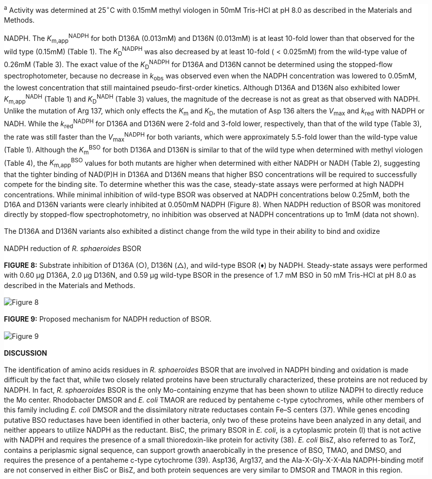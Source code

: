 <sup>a</sup> Activity was determined at $25^\circ\text{C}$ with $0.15\text{mM methyl viologen in } 50\text{mM Tris-HCl at pH 8.0}$ as described in the Materials and Methods.

NADPH. The $K_{\text{m,app}}^{\text{NADPH}}$ for both D136A ($0.013\text{mM}$) and D136N ($0.013\text{mM}$) is at least 10-fold lower than that observed for the wild type ($0.15\text{mM}$) (Table 1). The $K_{\text{D}}^{\text{NADPH}}$ was also decreased by at least 10-fold ($<0.025\text{mM}$) from the wild-type value of $0.26\text{mM}$ (Table 3). The exact value of the $K_{\text{D}}^{\text{NADPH}}$ for D136A and D136N cannot be determined using the stopped-flow spectrophotometer, because no decrease in $k_{\text{obs}}$ was observed even when the NADPH concentration was lowered to $0.05\text{mM}$, the lowest concentration that still maintained pseudo-first-order kinetics. Although D136A and D136N also exhibited lower $K_{\text{m,app}}^{\text{NADH}}$ (Table 1) and $K_{\text{D}}^{\text{NADH}}$ (Table 3) values, the magnitude of the decrease is not as great as that observed with NADPH. Unlike the mutation of Arg 137, which only effects the $K_{\text{m}}$ and $K_{\text{D}}$, the mutation of Asp 136 alters the $V_{\text{max}}$ and $k_{\text{red}}$ with NADPH or NADH. While the $k_{\text{red}}^{\text{NADPH}}$ for D136A and D136N were 2-fold and 3-fold lower, respectively, than that of the wild type (Table 3), the rate was still faster than the $V_{\text{max}}^{\text{NADPH}}$ for both variants, which were approximately 5.5-fold lower than the wild-type value (Table 1). Although the $K_{\text{m}}^{\text{BSO}}$ for both D136A and D136N is similar to that of the wild type when determined with methyl viologen (Table 4), the $K_{\text{m,app}}^{\text{BSO}}$ values for both mutants are higher when determined with either NADPH or NADH (Table 2), suggesting that the tighter binding of NAD(P)H in D136A and D136N means that higher BSO concentrations will be required to successfully compete for the binding site. To determine whether this was the case, steady-state assays were performed at high NADPH concentrations. While minimal inhibition of wild-type BSOR was observed at NADPH concentrations below $0.25\text{mM}$, both the D16A and D136N variants were clearly inhibited at $0.050\text{mM NADPH}$ (Figure 8). When NADPH reduction of BSOR was monitored directly by stopped-flow spectrophotometry, no inhibition was observed at NADPH concentrations up to $1\text{mM}$ (data not shown).

The D136A and D136N variants also exhibited a distinct change from the wild type in their ability to bind and oxidize

NADPH reduction of *R. sphaeroides* BSOR

**FIGURE 8:** Substrate inhibition of D136A (○), D136N (△), and wild-type BSOR (♦) by NADPH. Steady-state assays were performed with 0.60 μg D136A, 2.0 μg D136N, and 0.59 μg wild-type BSOR in the presence of 1.7 mM BSO in 50 mM Tris-HCl at pH 8.0 as described in the Materials and Methods.

![Figure 8](https://i.imgur.com/yourimageurl.png)

**FIGURE 9:** Proposed mechanism for NADPH reduction of BSOR.

![Figure 9](https://i.imgur.com/yourimageurl.png)

**DISCUSSION**

The identification of amino acids residues in *R. sphaeroides* BSOR that are involved in NADPH binding and oxidation is made difficult by the fact that, while two closely related proteins have been structurally characterized, these proteins are not reduced by NADPH. In fact, *R. sphaeroides* BSOR is the only Mo-containing enzyme that has been shown to utilize NADPH to directly reduce the Mo center. Rhodobacter DMSOR and *E. coli* TMAOR are reduced by pentaheme c-type cytochromes, while other members of this family including *E. coli* DMSOR and the dissimilatory nitrate reductases contain Fe–S centers (37). While genes encoding putative BSO reductases have been identified in other bacteria, only two of these proteins have been analyzed in any detail, and neither appears to utilize NADPH as the reductant. BisC, the primary BSOR in *E. coli*, is a cytoplasmic protein (I) that is not active with NADPH and requires the presence of a small thioredoxin-like protein for activity (38). *E. coli* BisZ, also referred to as TorZ, contains a periplasmic signal sequence, can support growth anaerobically in the presence of BSO, TMAO, and DMSO, and requires the presence of a pentaheme c-type cytochrome (39). Asp136, Arg137, and the Ala-X-Gly-X-X-Ala NADPH-binding motif are not conserved in either BisC or BisZ, and both protein sequences are very similar to DMSOR and TMAOR in this region.
